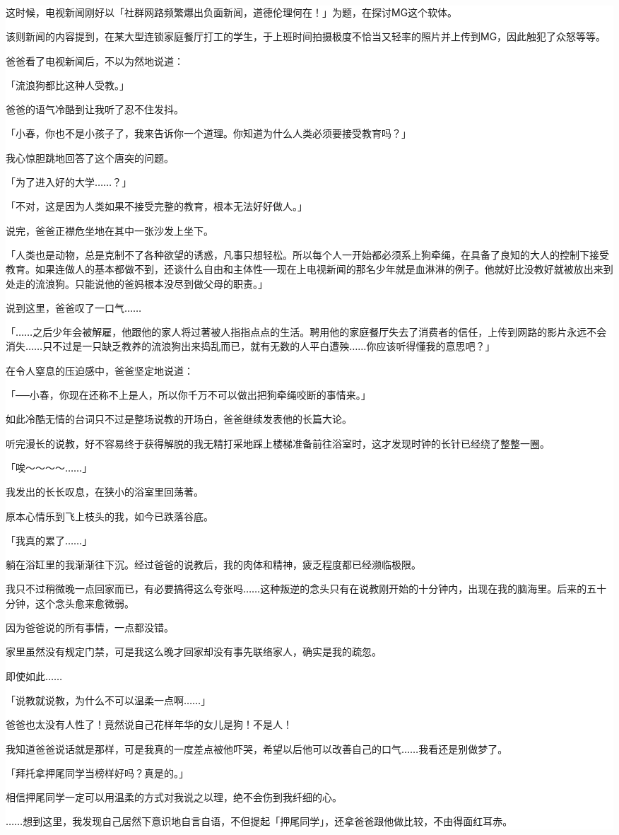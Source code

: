 这时候，电视新闻刚好以「社群网路频繁爆出负面新闻，道德伦理何在！」为题，在探讨MG这个软体。

该则新闻的内容提到，在某大型连锁家庭餐厅打工的学生，于上班时间拍摄极度不恰当又轻率的照片并上传到MG，因此触犯了众怒等等。

爸爸看了电视新闻后，不以为然地说道：

「流浪狗都比这种人受教。」

爸爸的语气冷酷到让我听了忍不住发抖。

「小春，你也不是小孩子了，我来告诉你一个道理。你知道为什么人类必须要接受教育吗？」

我心惊胆跳地回答了这个唐突的问题。

「为了进入好的大学……？」

「不对，这是因为人类如果不接受完整的教育，根本无法好好做人。」

说完，爸爸正襟危坐地在其中一张沙发上坐下。

「人类也是动物，总是克制不了各种欲望的诱惑，凡事只想轻松。所以每个人一开始都必须系上狗牵绳，在具备了良知的大人的控制下接受教育。如果连做人的基本都做不到，还谈什么自由和主体性──现在上电视新闻的那名少年就是血淋淋的例子。他就好比没教好就被放出来到处走的流浪狗。只能说他的爸妈根本没尽到做父母的职责。」

说到这里，爸爸叹了一口气……

「……之后少年会被解雇，他跟他的家人将过著被人指指点点的生活。聘用他的家庭餐厅失去了消费者的信任，上传到网路的影片永远不会消失……只不过是一只缺乏教养的流浪狗出来捣乱而已，就有无数的人平白遭殃……你应该听得懂我的意思吧？」

在令人窒息的压迫感中，爸爸坚定地说道：

「──小春，你现在还称不上是人，所以你千万不可以做出把狗牵绳咬断的事情来。」

如此冷酷无情的台词只不过是整场说教的开场白，爸爸继续发表他的长篇大论。

听完漫长的说教，好不容易终于获得解脱的我无精打采地踩上楼梯准备前往浴室时，这才发现时钟的长针已经绕了整整一圈。

「唉～～～～……」

我发出的长长叹息，在狭小的浴室里回荡著。

原本心情乐到飞上枝头的我，如今已跌落谷底。

「我真的累了……」

躺在浴缸里的我渐渐往下沉。经过爸爸的说教后，我的肉体和精神，疲乏程度都已经濒临极限。

我只不过稍微晚一点回家而已，有必要搞得这么夸张吗……这种叛逆的念头只有在说教刚开始的十分钟内，出现在我的脑海里。后来的五十分钟，这个念头愈来愈微弱。

因为爸爸说的所有事情，一点都没错。

家里虽然没有规定门禁，可是我这么晚才回家却没有事先联络家人，确实是我的疏忽。

即使如此……

「说教就说教，为什么不可以温柔一点啊……」

爸爸也太没有人性了！竟然说自己花样年华的女儿是狗！不是人！

我知道爸爸说话就是那样，可是我真的一度差点被他吓哭，希望以后他可以改善自己的口气……我看还是别做梦了。

「拜托拿押尾同学当榜样好吗？真是的。」

相信押尾同学一定可以用温柔的方式对我说之以理，绝不会伤到我纤细的心。

……想到这里，我发现自己居然下意识地自言自语，不但提起「押尾同学」，还拿爸爸跟他做比较，不由得面红耳赤。
